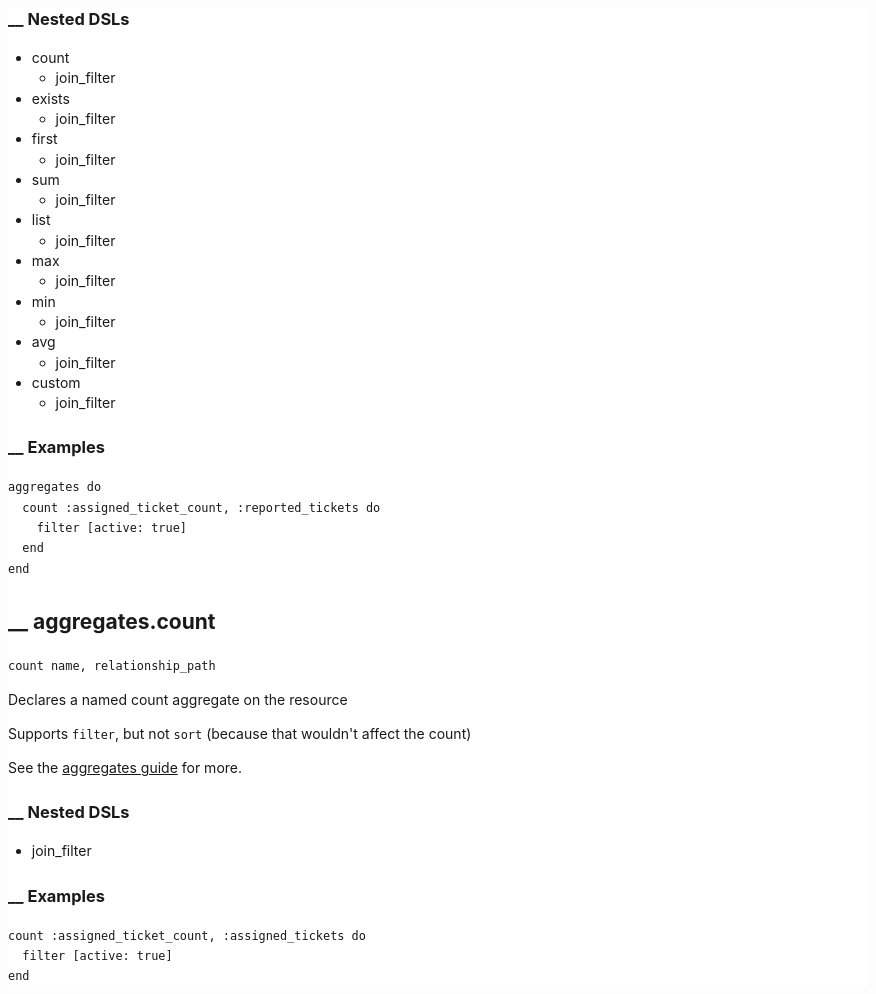 ###  __ Nested DSLs

  * count
    * join_filter
  * exists
    * join_filter
  * first
    * join_filter
  * sum
    * join_filter
  * list
    * join_filter
  * max
    * join_filter
  * min
    * join_filter
  * avg
    * join_filter
  * custom
    * join_filter



###  __ Examples
    
    
    aggregates do
      count :assigned_ticket_count, :reported_tickets do
        filter [active: true]
      end
    end
    

##  __ aggregates.count
    
    
    count name, relationship_path

Declares a named count aggregate on the resource

Supports `filter`, but not `sort` (because that wouldn't affect the count)

See the [aggregates guide](external_link) for more.

###  __ Nested DSLs

  * join_filter



###  __ Examples
    
    
    count :assigned_ticket_count, :assigned_tickets do
      filter [active: true]
    end
    